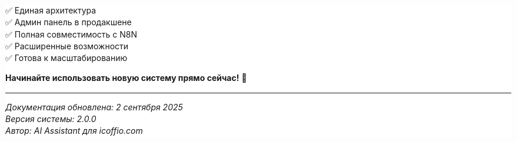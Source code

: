 ✅ Единая архитектура  
✅ Админ панель в продакшене  
✅ Полная совместимость с N8N  
✅ Расширенные возможности  
✅ Готова к масштабированию  

**Начинайте использовать новую систему прямо сейчас!** 🚀

---

*Документация обновлена: 2 сентября 2025*  
*Версия системы: 2.0.0*  
*Автор: AI Assistant для icoffio.com*

